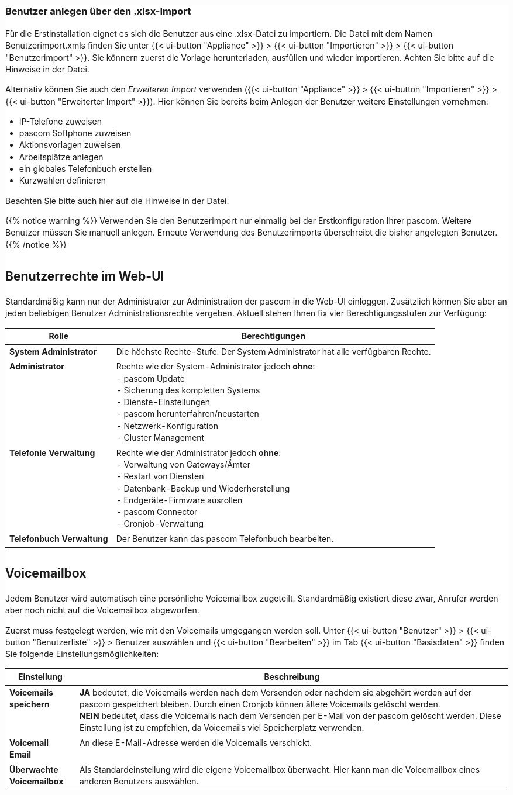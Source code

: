 ### Benutzer anlegen über den .xlsx-Import

Für die Erstinstallation eignet es sich die Benutzer aus eine .xlsx-Datei zu importiern. Die Datei mit dem Namen Benutzerimport.xmls finden Sie unter {{< ui-button "Appliance" >}} > {{< ui-button "Importieren" >}} > {{< ui-button "Benutzerimport" >}}. Sie könnern zuerst die Vorlage herunterladen, ausfüllen und wieder importieren. Achten Sie bitte auf die Hinweise in der Datei.

Alternativ können Sie auch den *Erweiteren Import* verwenden ({{< ui-button "Appliance" >}} > {{< ui-button "Importieren" >}} > {{< ui-button "Erweiterter Import" >}}). Hier können Sie bereits beim Anlegen der Benutzer weitere Einstellungen vornehmen:

* IP-Telefone zuweisen
* pascom Softphone zuweisen
* Aktionsvorlagen zuweisen
* Arbeitsplätze anlegen
* ein globales Telefonbuch erstellen
* Kurzwahlen definieren

Beachten Sie bitte auch hier auf die Hinweise in der Datei.

{{% notice warning %}}
Verwenden Sie den Benutzerimport nur einmalig bei der Erstkonfiguration Ihrer pascom. Weitere Benutzer müssen Sie manuell anlegen. Erneute Verwendung des Benutzerimports überschreibt die bisher angelegten Benutzer.
{{% /notice %}}

## Benutzerrechte im Web-UI

Standardmäßig kann nur der Administrator zur Administration der pascom in die Web-UI einloggen. Zusätzlich können Sie aber an jeden beliebigen Benutzer Administrationsrechte vergeben. Aktuell stehen Ihnen fix vier Berechtigungsstufen zur Verfügung:

|Rolle|Berechtigungen|
|---|---|
|**System Administrator**|Die höchste Rechte-Stufe. Der System Administrator hat alle verfügbaren Rechte.|
|**Administrator**| Rechte wie der System-Administrator jedoch **ohne**:<br> - pascom Update<br> - Sicherung des kompletten Systems<br> - Dienste-Einstellungen<br> - pascom herunterfahren/neustarten<br> - Netzwerk-Konfiguration<br> - Cluster Management|
|**Telefonie Verwaltung**|Rechte wie der Administrator jedoch **ohne**:<br> - Verwaltung von Gateways/Ämter<br> - Restart von Diensten<br> - Datenbank-Backup und Wiederherstellung<br> - Endgeräte-Firmware ausrollen<br> - pascom Connector<br> - Cronjob-Verwaltung|
|**Telefonbuch Verwaltung**|Der Benutzer kann das pascom Telefonbuch bearbeiten.|

## Voicemailbox

Jedem Benutzer wird automatisch eine persönliche Voicemailbox zugeteilt. Standardmäßig existiert diese zwar, Anrufer werden aber noch nicht auf die Voicemailbox abgeworfen.

Zuerst muss festgelegt werden, wie mit den Voicemails umgegangen werden soll. Unter {{< ui-button "Benutzer" >}} > {{< ui-button "Benutzerliste" >}} > Benutzer auswählen und {{< ui-button "Bearbeiten" >}} im Tab {{< ui-button "Basisdaten" >}} finden Sie folgende Einstellungsmöglichkeiten:

|Einstellung|Beschreibung|
|---|---|
|**Voicemails speichern**|**JA** bedeutet, die Voicemails werden nach dem Versenden oder nachdem sie abgehört werden auf der pascom gespeichert bleiben. Durch einen Cronjob können ältere Voicemails gelöscht werden.<br>**NEIN** bedeutet, dass die Voicemails nach dem Versenden per E-Mail von der pascom gelöscht werden. Diese Einstellung ist zu empfehlen, da Voicemails viel Speicherplatz verwenden.|
|**Voicemail Email**|An diese E-Mail-Adresse werden die Voicemails verschickt.|
|**Überwachte Voicemailbox**|Als Standardeinstellung wird die eigene Voicemailbox überwacht. Hier kann man die Voicemailbox eines anderen Benutzers auswählen.|
